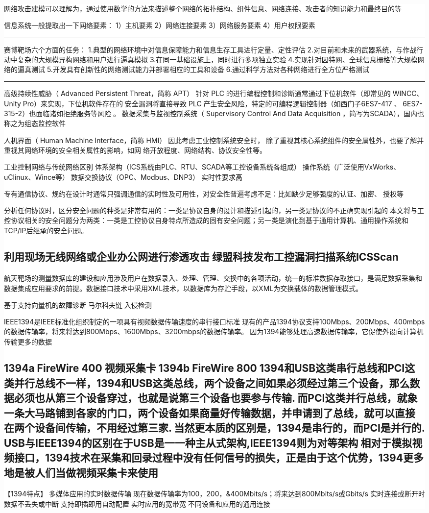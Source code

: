网络攻击建模可以理解为，通过使用数学的方法来描述整个网络的拓扑结构、组件信息、网络连接、攻击者的知识能力和最终目的等

信息系统一般提取出一下网络要素：
1）主机要素
2）网络连接要素
3）网络服务要素
4）用户权限要素


----------------------
赛博靶场六个方面的任务：
1.典型的网络环境中对信息保障能力和信息生存工具进行定量、定性评估
2.对目前和未来的武器系统，与作战行动中复杂的大规模异构网络和用户进行逼真模拟
3.在同一基础设施上，同时进行多项独立实验
4.实现针对因特网、全球信息栅格等大规模网络的逼真测试
5.开发具有创新性的网络测试能力并部署相应的工具和设备
6.通过科学方法对各种网络进行全方位严格测试

--------------------------
高级持续性威胁（ Advanced Persistent Threat，简称 APT）
针对 PLC 的进行编程控制和诊断通常通过下位机软件（即常见的 WINCC、 Unity Pro）来实现，下位机软件存在的
安全漏洞将直接导致 PLC 产生安全风险，特定的可编程逻辑控制器（如西门子6ES7-417 、 6ES7-315-2）也面临诸如拒绝服务等风险 。
数据采集与监视控制系统（ Supervisory Control And Data Acquisition ，简写为SCADA），国内也称之为组态监控软件

人机界面（ Human Machine Interface，简称 HMI）
因此考虑工业控制系统安全时， 除了重视其核心系统组件的安全属性外，也要了解并重视其网络环境的安全相关属性的影响，如网
络开放程度、网络结构、协议安全性等。

工业控制网络与传统网络区别
体系架构（ICS系统由PLC、RTU、SCADA等工控设备系统各组成）
操作系统（广泛使用VxWorks、uClinux、Wince等）
数据交换协议（OPC、Modbus、DNP3）
实时性要求高

专有通信协议、规约在设计时通常只强调通信的实时性及可用性，对安全性普遍考虑不足：比如缺少足够强度的认证、加密、
授权等

分析任何协议时，区分安全问题的种类是非常有用的：一类是协议自身的设计和描述引起的，另一类是协议的不正确实现引起的
本文将与工控协议相关的安全问题分为两类：一类是工控协议自身特点所造成的固有安全问题；另一类是演化到基于通用计算机、通用操作系统和TCP/IP后继承的安全问题。

利用现场无线网络或企业办公网进行渗透攻击
绿盟科技发布工控漏洞扫描系统ICSScan
-----------------------
航天靶场的测量数据库的建设和应用涉及用户在数据录入、处理、管理、交换中的各项活动，统一的标准数据存取接口，是满足数据采集和数据集成应用要求的前提。数据接口技术中采用XML技术，以数据库为存贮手段，以XML为交换载体的数据管理模式。

基于支持向量机的故障诊断
马尔科夫链
入侵检测


IEEE1394是IEEE标准化组织制定的一项具有视频数据传输速度的串行接口标准
现有的产品1394协议支持100Mbps、200Mbps、400mbps的数据传输率，将来将达到800Mbps、1600Mbps、3200mbps的数据传输率。 
因为1394能够处理高速数据传输率，它促使外设向计算机传输更多的数据

1394a FireWire 400             视频采集卡
1394b FireWire 800
1394和USB这类串行总线和PCI这类并行总线不一样，1394和USB这类总线，两个设备之间如果必须经过第三个设备，那么数据必须也从第三个设备穿过，也就是说第三个设备也要参与传输. 而PCI这类并行总线，就象一条大马路铺到各家的门口，两个设备如果商量好传输数据，并申请到了总线，就可以直接在两个设备间传输，不用经过第三家. 当然更本质的区别是，1394是串行的，而PCI是并行的.
USB与IEEE1394的区别在于USB是一一种主从式架构,IEEE1394则为对等架构
相对于模拟视频接口，1394技术在采集和回录过程中没有任何信号的损失，正是由于这个优势，1394更多地是被人们当做视频采集卡来使用 
------------------------------
【1394特点】
多媒体应用的实时数据传输
现在数据传输率为100，200，&400Mbits/s；将来达到800Mbits/s或Gbits/s 
实时连接或断开时数据不丢失或中断 
支持即插即用自动配置 
实时应用的宽带宽 
不同设备和应用的通用连接